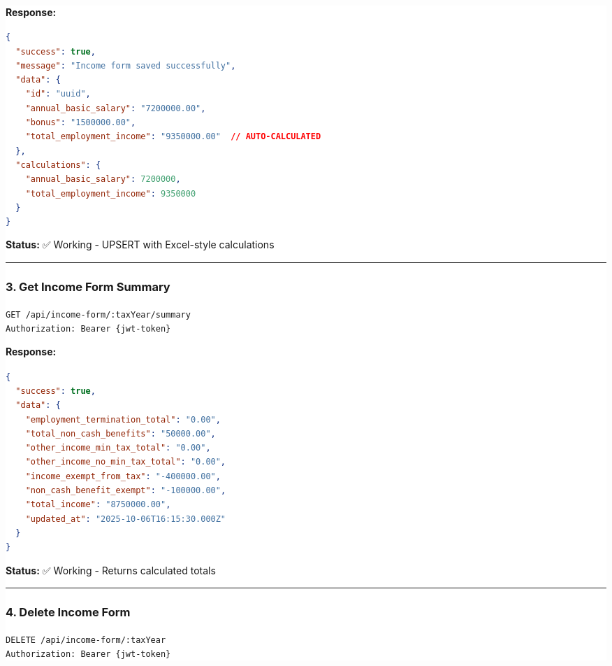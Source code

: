 **Response:**
```json
{
  "success": true,
  "message": "Income form saved successfully",
  "data": {
    "id": "uuid",
    "annual_basic_salary": "7200000.00",
    "bonus": "1500000.00",
    "total_employment_income": "9350000.00"  // AUTO-CALCULATED
  },
  "calculations": {
    "annual_basic_salary": 7200000,
    "total_employment_income": 9350000
  }
}
```

**Status:** ✅ Working - UPSERT with Excel-style calculations

---

### 3. Get Income Form Summary
```http
GET /api/income-form/:taxYear/summary
Authorization: Bearer {jwt-token}
```

**Response:**
```json
{
  "success": true,
  "data": {
    "employment_termination_total": "0.00",
    "total_non_cash_benefits": "50000.00",
    "other_income_min_tax_total": "0.00",
    "other_income_no_min_tax_total": "0.00",
    "income_exempt_from_tax": "-400000.00",
    "non_cash_benefit_exempt": "-100000.00",
    "total_income": "8750000.00",
    "updated_at": "2025-10-06T16:15:30.000Z"
  }
}
```

**Status:** ✅ Working - Returns calculated totals

---

### 4. Delete Income Form
```http
DELETE /api/income-form/:taxYear
Authorization: Bearer {jwt-token}
```
